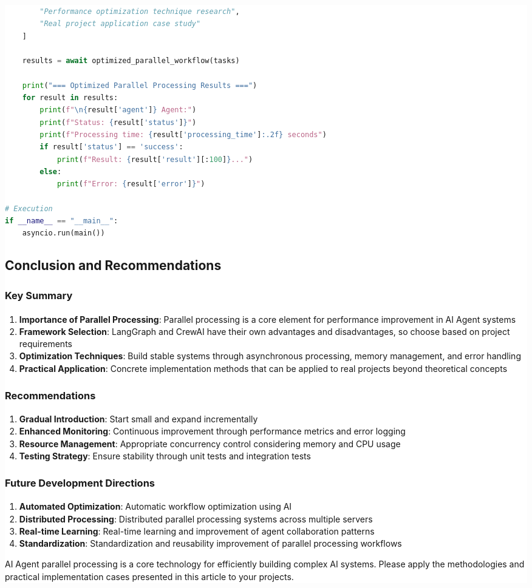 ```python
        "Performance optimization technique research",
        "Real project application case study"
    ]
    
    results = await optimized_parallel_workflow(tasks)
    
    print("=== Optimized Parallel Processing Results ===")
    for result in results:
        print(f"\n{result['agent']} Agent:")
        print(f"Status: {result['status']}")
        print(f"Processing time: {result['processing_time']:.2f} seconds")
        if result['status'] == 'success':
            print(f"Result: {result['result'][:100]}...")
        else:
            print(f"Error: {result['error']}")

# Execution
if __name__ == "__main__":
    asyncio.run(main())
```

## Conclusion and Recommendations

### Key Summary

1. **Importance of Parallel Processing**: Parallel processing is a core element for performance improvement in AI Agent systems
2. **Framework Selection**: LangGraph and CrewAI have their own advantages and disadvantages, so choose based on project requirements
3. **Optimization Techniques**: Build stable systems through asynchronous processing, memory management, and error handling
4. **Practical Application**: Concrete implementation methods that can be applied to real projects beyond theoretical concepts

### Recommendations

1. **Gradual Introduction**: Start small and expand incrementally
2. **Enhanced Monitoring**: Continuous improvement through performance metrics and error logging
3. **Resource Management**: Appropriate concurrency control considering memory and CPU usage
4. **Testing Strategy**: Ensure stability through unit tests and integration tests

### Future Development Directions

1. **Automated Optimization**: Automatic workflow optimization using AI
2. **Distributed Processing**: Distributed parallel processing systems across multiple servers
3. **Real-time Learning**: Real-time learning and improvement of agent collaboration patterns
4. **Standardization**: Standardization and reusability improvement of parallel processing workflows

AI Agent parallel processing is a core technology for efficiently building complex AI systems. Please apply the methodologies and practical implementation cases presented in this article to your projects.
